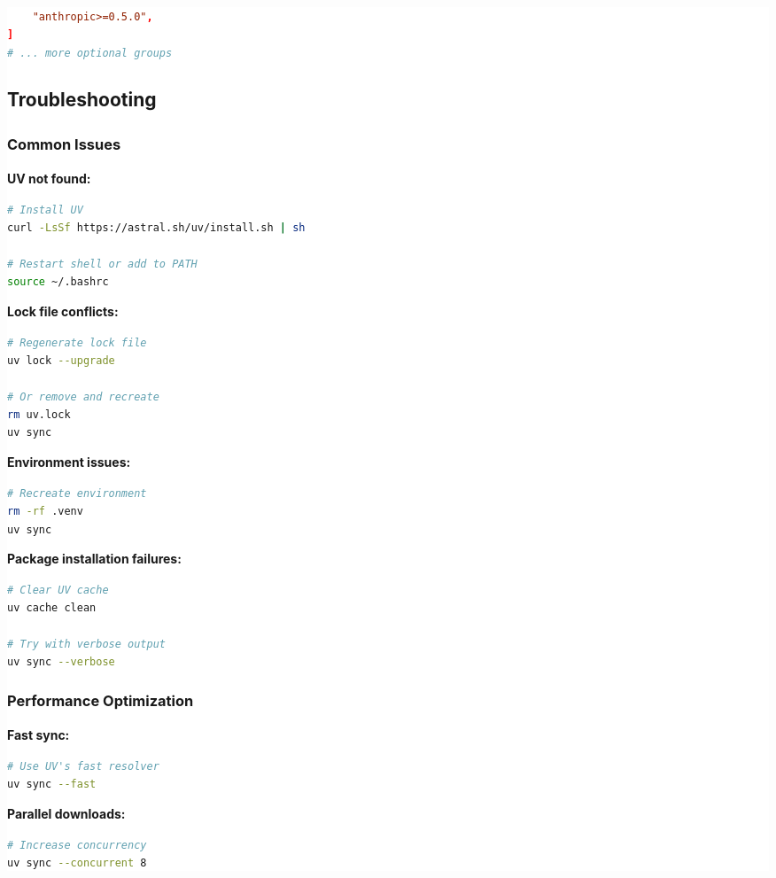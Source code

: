```toml
    "anthropic>=0.5.0",
]
# ... more optional groups
```

## Troubleshooting

### Common Issues

**UV not found:**
```bash
# Install UV
curl -LsSf https://astral.sh/uv/install.sh | sh

# Restart shell or add to PATH
source ~/.bashrc
```

**Lock file conflicts:**
```bash
# Regenerate lock file
uv lock --upgrade

# Or remove and recreate
rm uv.lock
uv sync
```

**Environment issues:**
```bash
# Recreate environment
rm -rf .venv
uv sync
```

**Package installation failures:**
```bash
# Clear UV cache
uv cache clean

# Try with verbose output
uv sync --verbose
```

### Performance Optimization

**Fast sync:**
```bash
# Use UV's fast resolver
uv sync --fast
```

**Parallel downloads:**
```bash
# Increase concurrency
uv sync --concurrent 8
```
